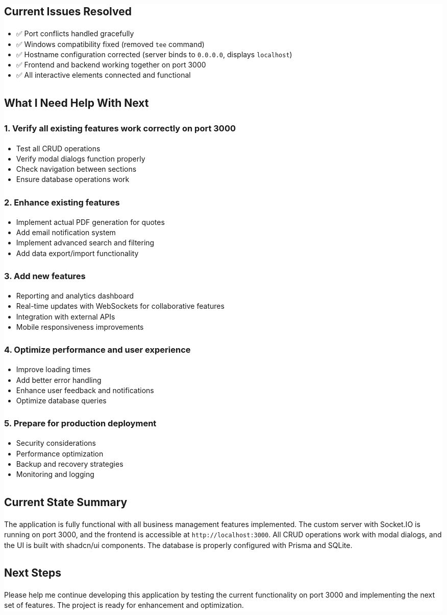 ## Current Issues Resolved
- ✅ Port conflicts handled gracefully
- ✅ Windows compatibility fixed (removed `tee` command)
- ✅ Hostname configuration corrected (server binds to `0.0.0.0`, displays `localhost`)
- ✅ Frontend and backend working together on port 3000
- ✅ All interactive elements connected and functional

## What I Need Help With Next

### 1. Verify all existing features work correctly on port 3000
- Test all CRUD operations
- Verify modal dialogs function properly
- Check navigation between sections
- Ensure database operations work

### 2. Enhance existing features
- Implement actual PDF generation for quotes
- Add email notification system
- Implement advanced search and filtering
- Add data export/import functionality

### 3. Add new features
- Reporting and analytics dashboard
- Real-time updates with WebSockets for collaborative features
- Integration with external APIs
- Mobile responsiveness improvements

### 4. Optimize performance and user experience
- Improve loading times
- Add better error handling
- Enhance user feedback and notifications
- Optimize database queries

### 5. Prepare for production deployment
- Security considerations
- Performance optimization
- Backup and recovery strategies
- Monitoring and logging

## Current State Summary
The application is fully functional with all business management features implemented. The custom server with Socket.IO is running on port 3000, and the frontend is accessible at `http://localhost:3000`. All CRUD operations work with modal dialogs, and the UI is built with shadcn/ui components. The database is properly configured with Prisma and SQLite.

## Next Steps
Please help me continue developing this application by testing the current functionality on port 3000 and implementing the next set of features. The project is ready for enhancement and optimization.